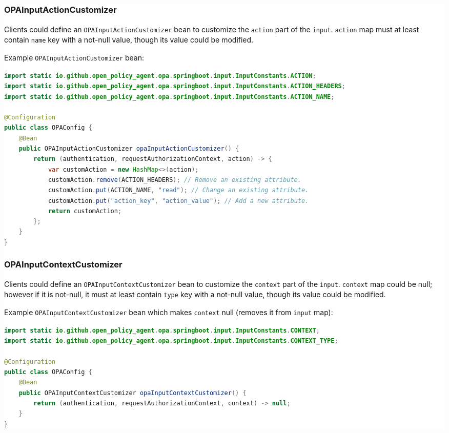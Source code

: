 ### OPAInputActionCustomizer

Clients could define an `OPAInputActionCustomizer` bean to customize the `action` part of the `input`. `action` map
must at least contain `name` key with a not-null value, though its value could be modified.

Example `OPAInputActionCustomizer` bean:

```java
import static io.github.open_policy_agent.opa.springboot.input.InputConstants.ACTION;
import static io.github.open_policy_agent.opa.springboot.input.InputConstants.ACTION_HEADERS;
import static io.github.open_policy_agent.opa.springboot.input.InputConstants.ACTION_NAME;

@Configuration
public class OPAConfig {
    @Bean
    public OPAInputActionCustomizer opaInputActionCustomizer() {
        return (authentication, requestAuthorizationContext, action) -> {
            var customAction = new HashMap<>(action);
            customAction.remove(ACTION_HEADERS); // Remove an existing attribute.
            customAction.put(ACTION_NAME, "read"); // Change an existing attribute.
            customAction.put("action_key", "action_value"); // Add a new attribute.
            return customAction;
        };
    }
}
```

### OPAInputContextCustomizer

Clients could define an `OPAInputContextCustomizer` bean to customize the `context` part of the `input`. `context` map
could be null; however if it is not-null, it must at least contain `type` key with a not-null value, though its value
could be modified.

Example `OPAInputContextCustomizer` bean which makes `context` null (removes it from `input` map):

```java
import static io.github.open_policy_agent.opa.springboot.input.InputConstants.CONTEXT;
import static io.github.open_policy_agent.opa.springboot.input.InputConstants.CONTEXT_TYPE;

@Configuration
public class OPAConfig {
    @Bean
    public OPAInputContextCustomizer opaInputContextCustomizer() {
        return (authentication, requestAuthorizationContext, context) -> null;
    }
}
```
